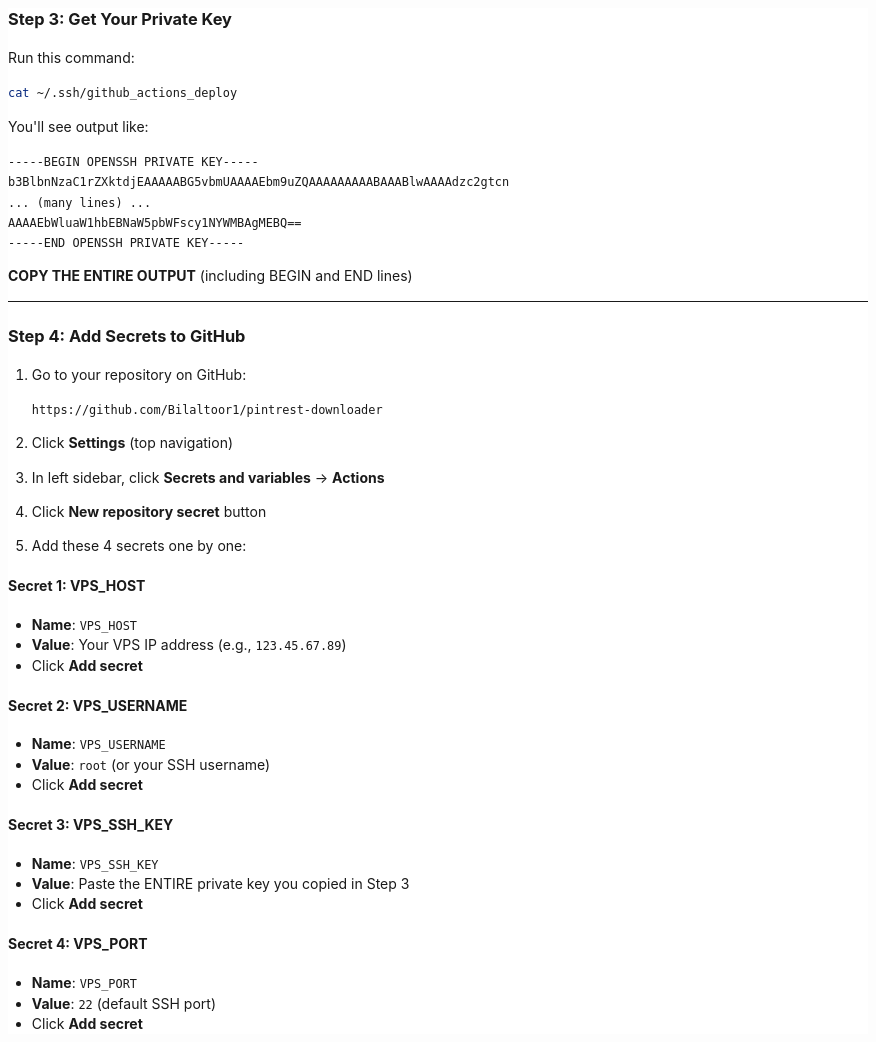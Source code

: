
### Step 3: Get Your Private Key

Run this command:
```bash
cat ~/.ssh/github_actions_deploy
```

You'll see output like:
```
-----BEGIN OPENSSH PRIVATE KEY-----
b3BlbnNzaC1rZXktdjEAAAAABG5vbmUAAAAEbm9uZQAAAAAAAAABAAABlwAAAAdzc2gtcn
... (many lines) ...
AAAAEbWluaW1hbEBNaW5pbWFscy1NYWMBAgMEBQ==
-----END OPENSSH PRIVATE KEY-----
```

**COPY THE ENTIRE OUTPUT** (including BEGIN and END lines)

---

### Step 4: Add Secrets to GitHub

1. Go to your repository on GitHub:
   ```
   https://github.com/Bilaltoor1/pintrest-downloader
   ```

2. Click **Settings** (top navigation)

3. In left sidebar, click **Secrets and variables** → **Actions**

4. Click **New repository secret** button

5. Add these 4 secrets one by one:

#### Secret 1: VPS_HOST
- **Name**: `VPS_HOST`
- **Value**: Your VPS IP address (e.g., `123.45.67.89`)
- Click **Add secret**

#### Secret 2: VPS_USERNAME
- **Name**: `VPS_USERNAME`
- **Value**: `root` (or your SSH username)
- Click **Add secret**

#### Secret 3: VPS_SSH_KEY
- **Name**: `VPS_SSH_KEY`
- **Value**: Paste the ENTIRE private key you copied in Step 3
- Click **Add secret**

#### Secret 4: VPS_PORT
- **Name**: `VPS_PORT`
- **Value**: `22` (default SSH port)
- Click **Add secret**
